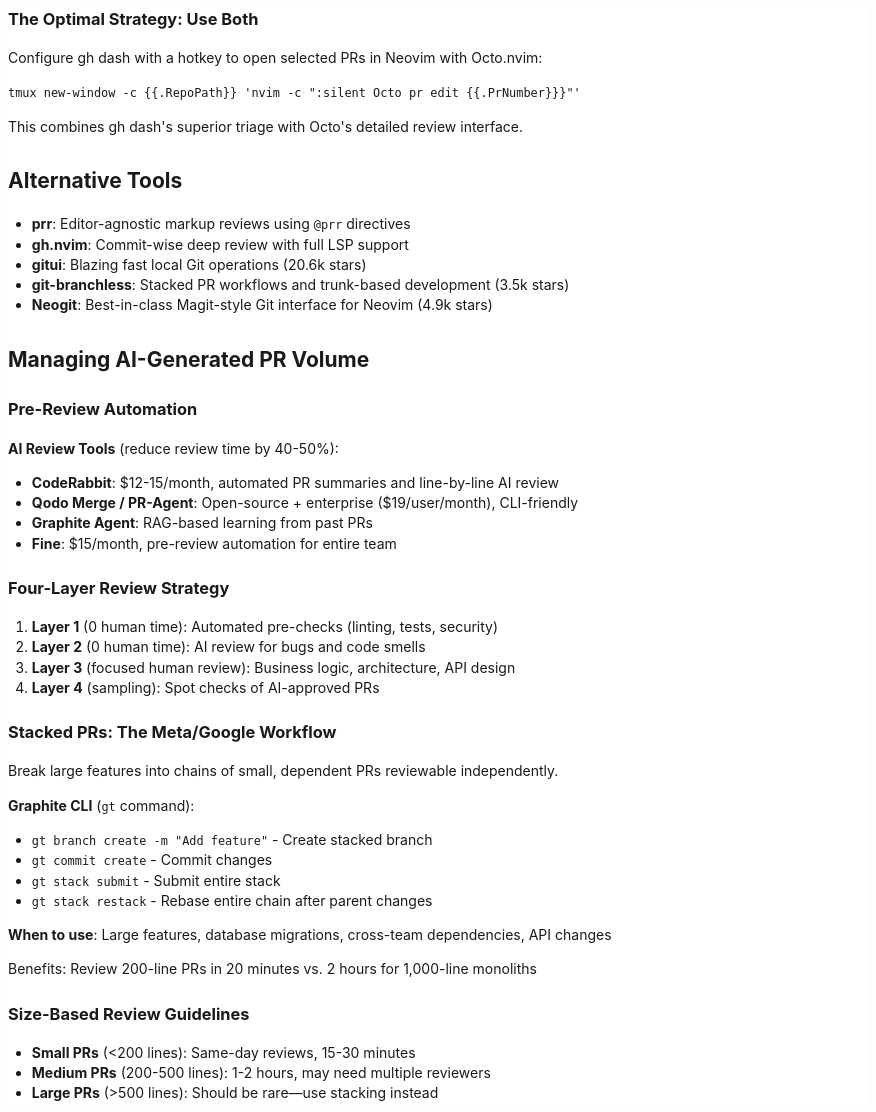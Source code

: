 ### The Optimal Strategy: Use Both

Configure gh dash with a hotkey to open selected PRs in Neovim with Octo.nvim:
```
tmux new-window -c {{.RepoPath}} 'nvim -c ":silent Octo pr edit {{.PrNumber}}}"'
```

This combines gh dash's superior triage with Octo's detailed review interface.

## Alternative Tools

- **prr**: Editor-agnostic markup reviews using `@prr` directives
- **gh.nvim**: Commit-wise deep review with full LSP support
- **gitui**: Blazing fast local Git operations (20.6k stars)
- **git-branchless**: Stacked PR workflows and trunk-based development (3.5k stars)
- **Neogit**: Best-in-class Magit-style Git interface for Neovim (4.9k stars)

## Managing AI-Generated PR Volume

### Pre-Review Automation

**AI Review Tools** (reduce review time by 40-50%):
- **CodeRabbit**: $12-15/month, automated PR summaries and line-by-line AI review
- **Qodo Merge / PR-Agent**: Open-source + enterprise ($19/user/month), CLI-friendly
- **Graphite Agent**: RAG-based learning from past PRs
- **Fine**: $15/month, pre-review automation for entire team

### Four-Layer Review Strategy

1. **Layer 1** (0 human time): Automated pre-checks (linting, tests, security)
2. **Layer 2** (0 human time): AI review for bugs and code smells
3. **Layer 3** (focused human review): Business logic, architecture, API design
4. **Layer 4** (sampling): Spot checks of AI-approved PRs

### Stacked PRs: The Meta/Google Workflow

Break large features into chains of small, dependent PRs reviewable independently.

**Graphite CLI** (`gt` command):
- `gt branch create -m "Add feature"` - Create stacked branch
- `gt commit create` - Commit changes
- `gt stack submit` - Submit entire stack
- `gt stack restack` - Rebase entire chain after parent changes

**When to use**: Large features, database migrations, cross-team dependencies, API changes

Benefits: Review 200-line PRs in 20 minutes vs. 2 hours for 1,000-line monoliths

### Size-Based Review Guidelines

- **Small PRs** (<200 lines): Same-day reviews, 15-30 minutes
- **Medium PRs** (200-500 lines): 1-2 hours, may need multiple reviewers
- **Large PRs** (>500 lines): Should be rare—use stacking instead
